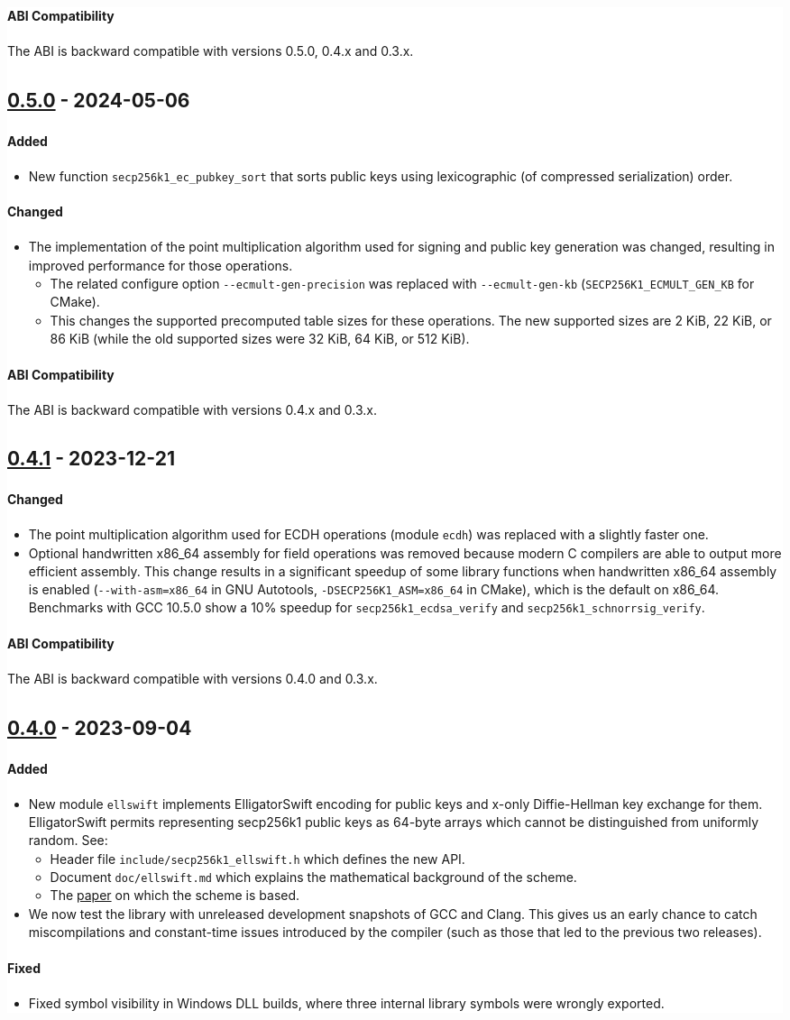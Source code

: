#### ABI Compatibility
The ABI is backward compatible with versions 0.5.0, 0.4.x and 0.3.x.

## [0.5.0] - 2024-05-06

#### Added
 - New function `secp256k1_ec_pubkey_sort` that sorts public keys using lexicographic (of compressed serialization) order.

#### Changed
 - The implementation of the point multiplication algorithm used for signing and public key generation was changed, resulting in improved performance for those operations.
   - The related configure option `--ecmult-gen-precision` was replaced with `--ecmult-gen-kb` (`SECP256K1_ECMULT_GEN_KB` for CMake).
   - This changes the supported precomputed table sizes for these operations. The new supported sizes are 2 KiB, 22 KiB, or 86 KiB (while the old supported sizes were 32 KiB, 64 KiB, or 512 KiB).

#### ABI Compatibility
The ABI is backward compatible with versions 0.4.x and 0.3.x.

## [0.4.1] - 2023-12-21

#### Changed
 - The point multiplication algorithm used for ECDH operations (module `ecdh`) was replaced with a slightly faster one.
 - Optional handwritten x86_64 assembly for field operations was removed because modern C compilers are able to output more efficient assembly. This change results in a significant speedup of some library functions when handwritten x86_64 assembly is enabled (`--with-asm=x86_64` in GNU Autotools, `-DSECP256K1_ASM=x86_64` in CMake), which is the default on x86_64. Benchmarks with GCC 10.5.0 show a 10% speedup for `secp256k1_ecdsa_verify` and `secp256k1_schnorrsig_verify`.

#### ABI Compatibility
The ABI is backward compatible with versions 0.4.0 and 0.3.x.

## [0.4.0] - 2023-09-04

#### Added
 - New module `ellswift` implements ElligatorSwift encoding for public keys and x-only Diffie-Hellman key exchange for them.
   ElligatorSwift permits representing secp256k1 public keys as 64-byte arrays which cannot be distinguished from uniformly random. See:
   - Header file `include/secp256k1_ellswift.h` which defines the new API.
   - Document `doc/ellswift.md` which explains the mathematical background of the scheme.
   - The [paper](https://eprint.iacr.org/2022/759) on which the scheme is based.
 - We now test the library with unreleased development snapshots of GCC and Clang. This gives us an early chance to catch miscompilations and constant-time issues introduced by the compiler (such as those that led to the previous two releases).

#### Fixed
 - Fixed symbol visibility in Windows DLL builds, where three internal library symbols were wrongly exported.


[0.6.0]: https://github.com/YukiCoin-core/secp256k1/compare/v0.5.1...v0.6.0
[0.5.1]: https://github.com/YukiCoin-core/secp256k1/compare/v0.5.0...v0.5.1
[0.5.0]: https://github.com/YukiCoin-core/secp256k1/compare/v0.4.1...v0.5.0
[0.4.1]: https://github.com/YukiCoin-core/secp256k1/compare/v0.4.0...v0.4.1
[0.4.0]: https://github.com/YukiCoin-core/secp256k1/compare/v0.3.2...v0.4.0
[0.3.2]: https://github.com/YukiCoin-core/secp256k1/compare/v0.3.1...v0.3.2
[0.3.1]: https://github.com/YukiCoin-core/secp256k1/compare/v0.3.0...v0.3.1
[0.3.0]: https://github.com/YukiCoin-core/secp256k1/compare/v0.2.0...v0.3.0
[0.2.0]: https://github.com/YukiCoin-core/secp256k1/compare/423b6d19d373f1224fd671a982584d7e7900bc93..v0.2.0
[0.1.0]: https://github.com/YukiCoin-core/secp256k1/commit/423b6d19d373f1224fd671a982584d7e7900bc93